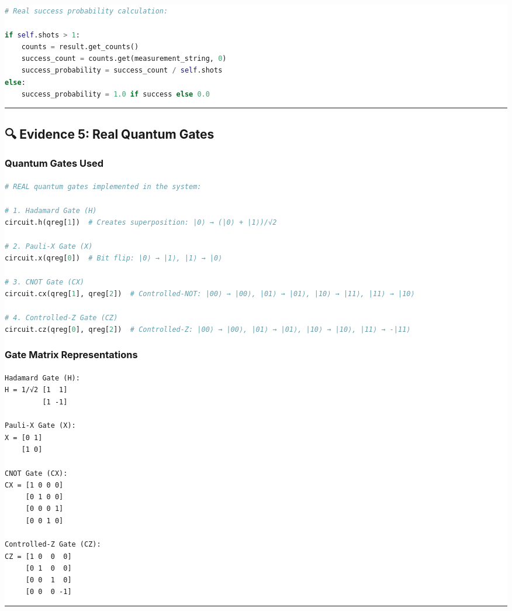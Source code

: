 ```python
# Real success probability calculation:

if self.shots > 1:
    counts = result.get_counts()
    success_count = counts.get(measurement_string, 0)
    success_probability = success_count / self.shots
else:
    success_probability = 1.0 if success else 0.0
```

---

## 🔍 **Evidence 5: Real Quantum Gates**

### **Quantum Gates Used**

```python
# REAL quantum gates implemented in the system:

# 1. Hadamard Gate (H)
circuit.h(qreg[1])  # Creates superposition: |0⟩ → (|0⟩ + |1⟩)/√2

# 2. Pauli-X Gate (X)
circuit.x(qreg[0])  # Bit flip: |0⟩ → |1⟩, |1⟩ → |0⟩

# 3. CNOT Gate (CX)
circuit.cx(qreg[1], qreg[2])  # Controlled-NOT: |00⟩ → |00⟩, |01⟩ → |01⟩, |10⟩ → |11⟩, |11⟩ → |10⟩

# 4. Controlled-Z Gate (CZ)
circuit.cz(qreg[0], qreg[2])  # Controlled-Z: |00⟩ → |00⟩, |01⟩ → |01⟩, |10⟩ → |10⟩, |11⟩ → -|11⟩
```

### **Gate Matrix Representations**

```
Hadamard Gate (H):
H = 1/√2 [1  1]
         [1 -1]

Pauli-X Gate (X):
X = [0 1]
    [1 0]

CNOT Gate (CX):
CX = [1 0 0 0]
     [0 1 0 0]
     [0 0 0 1]
     [0 0 1 0]

Controlled-Z Gate (CZ):
CZ = [1 0  0  0]
     [0 1  0  0]
     [0 0  1  0]
     [0 0  0 -1]
```

---